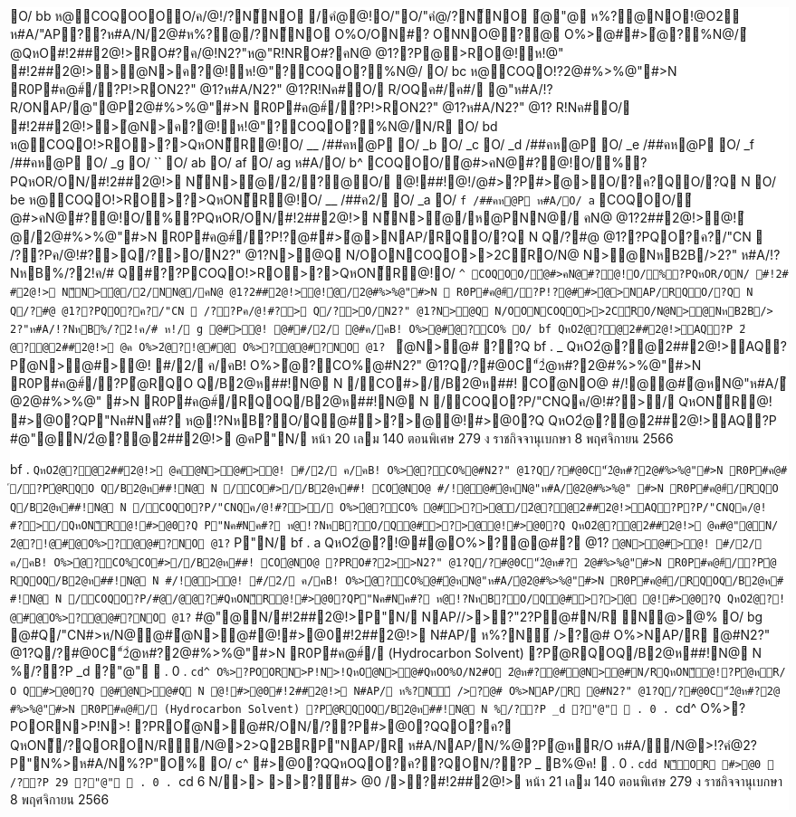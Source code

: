 O/ bb ห@COQOOOO/ค/@!/?N็NO /คํ@@!O/"O/"คํ@/?N็NO ํ@"@ ห%?@NO!@O2 ห#A/"AP??ห#A/N/2@#ห%?@/?N็NO O%O/ON#? ONNO@?@ O%>@##>ํ@?%N@/ํ@QหO#!2##2@!>RO#?ค/@!N2?"ห@"R!NRO#?คN@ @1??P@>RO@!ห!@" #!2##2@!>>ํ@N>ค?@!ห!@"?COQO?%N@/ O/ bc ห@COQO!?2@#%>%@"#>N R0P#ค@#์/?P!>RON2?" @1?ห#A/N2?" @1?R!Nค#O/ R/OQค#/ค#/ @"ห#A/!?R/ONAP/@"@P2@#%>%@"#>N R0P#ค@#์/?P!>RON2?" @1?ห#A/N2?" @1? R!Nค#O/ #!2##2@!>>ํ@N>ค?@!ห!@"?COQO?%N@/N/R O/ bd ห@COQO!>RO>?>QหON็R@!O/ __ /##คห@P O/ _b O/ _c O/ _d /##คห@P O/ _e /##คห@P O/ _f /##คห@P O/ _g O/ `` O/ ab O/ af O/ ag ห#A/O/ b^ COQOO/ํ@#>คN@#?@!O/%?PQหOR/ON/#!2##2@!> N็N>ํ@/2/?@O/ @!##!@!/@#>?P#>ํ@>O/?ค?QO/?Q N O/ be ห@COQO!>RO>?>QหON็R@!O/ __ /##ค2/ O/ _a O/ `f /##คห@P ห#A/O/ a` COQOO/ํ@#>คN@#?@!O/%?PQหOR/ON/#!2##2@!> N็N>ํ@/ห@PNN@/ คN@ @1?2##2@!>@!ํ@/2@#%>%@"#>N R0P#ค@#์/?P!?@##>ํ@>NAP/RQO/?Q N Q/?#@ @1??PQO?ค?/"CN  /??Pค/@!#?>Q/?>O/N2?" @1?N>@Q N/OONCOQO>>2C์RO/N@ N>@NหB2B/>2?" ห#A/!?NหB%/?2!ค/# Q#??PCOQO!>RO>?>QหON็R@!O/ `^ COQOO/ํ@#>คN@#?@!O/%?PQหOR/ON/ #!2##2@!> N็N>ํ@/2/NN@/คN@ @1?2##2@!>@!ํ@/2@#%>%@"#>N  R0P#ค@#์/?P!?@##>ํ@>NAP/RQO/?Q N Q/?#@ @1??PQO?ค?/"CN  /??Pค/@!#?> Q/?>O/N2?" @1?N>@Q N/OONCOQO>>2C์RO/N@N>@NหB2B/>2?"ห#A/!?NหB%/?2!ค/# ห!/ g @#>@! @##/2/ @#ค/คB! O%>@#ํ@?CO% O/ bf QหO2ํ@?@2##2@!>AQ?P 2ํ@?@2##2@!> @ค O%>2ํ@?!@#@ O%>?@@#?NO @1? ` ํ@N>@# ??Q bf . _ QหO2ํ@?@2##2@!>AQ?Pํ@N>@#>@! #/2/ ค/คB! O%>ํ@?CO%@#N2?" @1?Q/?#@0C"์2ํ@ห#?2@#%>%@"#>N R0P#ค@#์/?Pํ@RQO Q/B2@ห##!N@ N /CO#>//B2@ห##! COํ@NO@ #/!@@#ํ@หN@"ห#A/ํ@2@#%>%@" #>N R0P#ค@#์/RQOQ/B2@ห##!N@ N /COQO?P/"CNQค/@!#?>/ QหON็R@! #>@0?QP"Nค#Nค#? ห@!?NหB?O/Q@#>?>@@!#>@0?Q QหO2ํ@?@2##2@!>AQ?P #@"@N/2ํ@?@2##2@!> @คP"N/ หน้า 20 เลม 140 ตอนพิเศษ 279 ง ราชกิจจานุเบกษา 8 พฤศจิกายน 2566

bf . ` QหO2ํ@?@2##2@!> @คํ@N>@#>@! #/2/ ค/คB! O%>ํ@?CO%@#N2?" @1?Q/?#@0C"์2ํ@ห#?2@#%>%@"#>N R0P#ค@#์/?Pํ@RQO Q/B2@ห##!N@ N /CO#>//B2@ห##! COํ@NO@ #/!@@#ํ@หN@"ห#A/ํ@2@#%>%@" #>N R0P#ค@#์/RQOQ/B2@ห##!N@ N /COQO?P/"CNQค/@!#?>/ O%>ํ@?CO% @#>?>@/2ํ@?@2##2@!>AQ?P?P/"CNQค/@!#?>/QหON็R@!#>@0?Q P"Nค#Nค#? ห@!?NหB?O/Q@#>?>@@!#>@0?Q QหO2ํ@?@2##2@!> @ค#@"@N/ 2ํ@?!@#@O%>?@@#?NO @1? ` P"N/ bf . a QหO2ํ@?!@#@O%>?@@#? @1? ` ํ@N>@#>@! #/2/ ค/คB! O%>ํ@?CO%CO#>//B2@ห##! COํ@NO@ ?PRO#?2>>N2?" @1?Q/?#@0C"์2ํ@ห#? 2@#%>%@"#>N R0P#ค@#์/?Pํ@RQOQ/B2@ห##!N@ N #/!@>@! #/2/ ค/คB! O%>ํ@?CO%@#ํ@หN@"ห#A/ํ@2@#%>%@"#>N R0P#ค@#์/RQOQ/B2@ห##!N@ N /COQO?P/#@/@@?#QหON็R@!#>@0?QP"Nค#Nค#? ห@!?NหB?O/Q@#>?>@ @!#>@0?Q QหO2ํ@?!@#@O%>?@@#?NO @1? ` #@"@N/#!2##2@!>P"N/ NAP//>>?"2?P@#N/R N@>@% O/ bg @#Q/"CN#>ห/N@@#ํ@N>@#@!#>@0#!2##2@!> N#AP/ ห%?N์ />?@# O%>NAP/R @#N2?" @1?Q/?#@0C"์2ํ@ห#?2@#%>%@"#>N R0P#ค@#์/ (Hydrocarbon Solvent) ?Pํ@RQOQ/B2@ห##!N@ N %/??P _d ?"@"  . 0 . `cd^ O%>?POORN>P!N>!QหOํ@N>@#QหOO%O/N2#O 2ํ@ห#?@#ํ@N>@#N/RQหON็@!?Pํ@หR/O Q#>@0?Q @#ํ@N>@#Q N @!#>@0#!2##2@!> N#AP/ ห%?N์ />?@# O%>NAP/R @#N2?" @1?Q/?#@0C"์2ํ@ห#?2@#%>%@"#>N R0P#ค@#์/ (Hydrocarbon Solvent) ?Pํ@RQOQ/B2@ห##!N@ N %/??P _d ?"@"  . 0 . `cd^ O%>?POORN>P!N>! ?PROํ@N>@#R/ON//??P#>@0?QQO?ค? QหON็/?QORON/R/N@>2>Q2BRP"NAP/R ห#A/NAP/N/%@?Pํ@หR/O ห#A//N@>!?คํ@2?P"N%>ห#A/N%?P"O% O/ c^ #>@0?QQหOQO?ค??QON/??P _ B%@ค!  . 0 . `cdd N็OR #>@0  /??P 29 ?"@"  . 0 . `cd 6 N/>> >>?์#> @0 />?#!2##2@!> หน้า 21 เลม 140 ตอนพิเศษ 279 ง ราชกิจจานุเบกษา 8 พฤศจิกายน 2566
